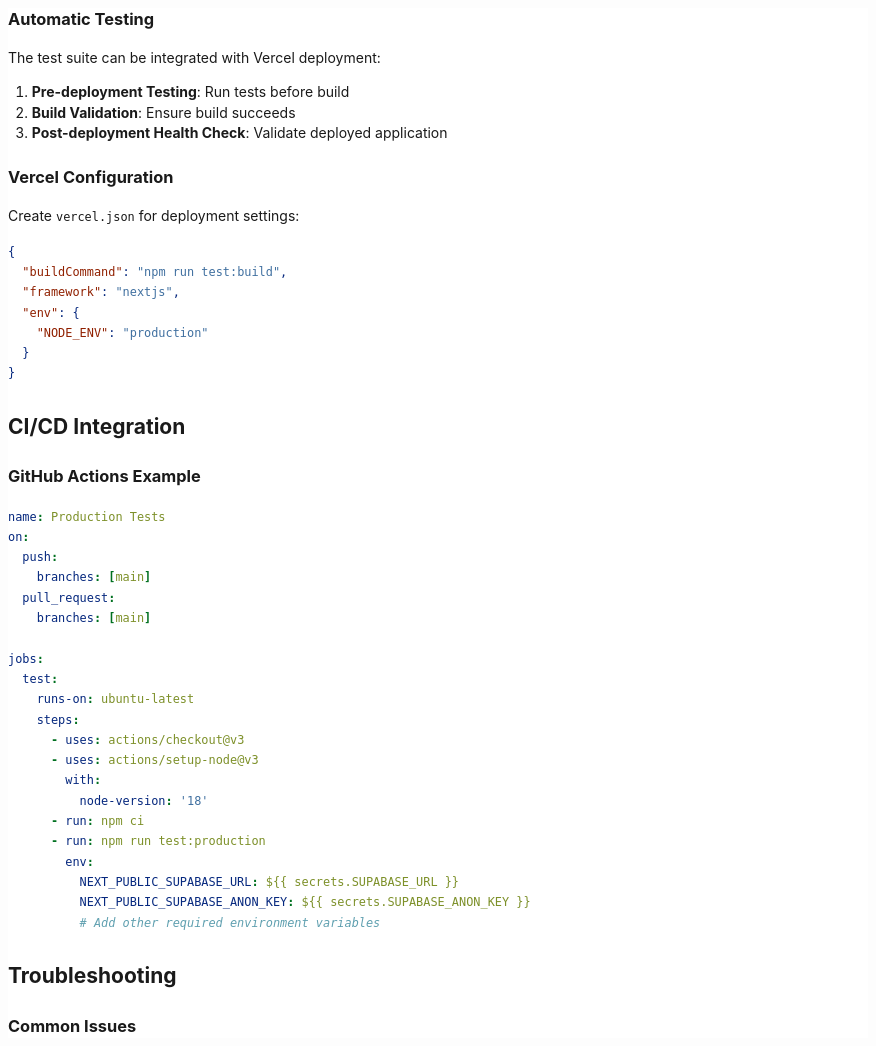 ### Automatic Testing
The test suite can be integrated with Vercel deployment:

1. **Pre-deployment Testing**: Run tests before build
2. **Build Validation**: Ensure build succeeds
3. **Post-deployment Health Check**: Validate deployed application

### Vercel Configuration
Create `vercel.json` for deployment settings:

```json
{
  "buildCommand": "npm run test:build",
  "framework": "nextjs",
  "env": {
    "NODE_ENV": "production"
  }
}
```

## CI/CD Integration

### GitHub Actions Example
```yaml
name: Production Tests
on:
  push:
    branches: [main]
  pull_request:
    branches: [main]

jobs:
  test:
    runs-on: ubuntu-latest
    steps:
      - uses: actions/checkout@v3
      - uses: actions/setup-node@v3
        with:
          node-version: '18'
      - run: npm ci
      - run: npm run test:production
        env:
          NEXT_PUBLIC_SUPABASE_URL: ${{ secrets.SUPABASE_URL }}
          NEXT_PUBLIC_SUPABASE_ANON_KEY: ${{ secrets.SUPABASE_ANON_KEY }}
          # Add other required environment variables
```

## Troubleshooting

### Common Issues
